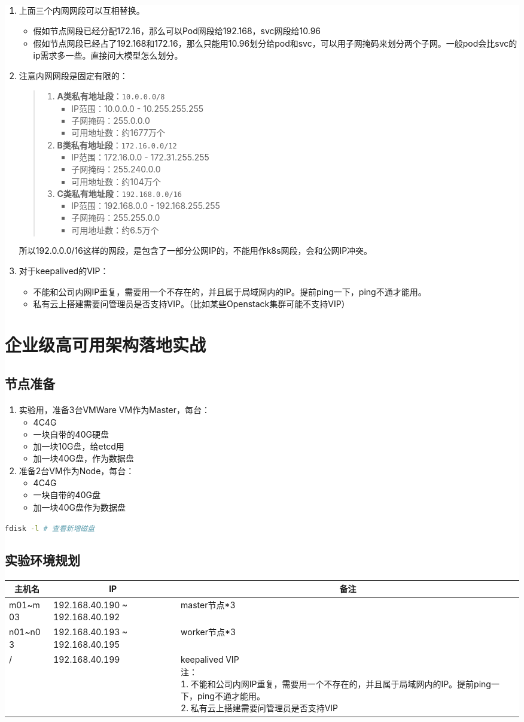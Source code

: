 1. 上面三个内网网段可以互相替换。

   - 假如节点网段已经分配172.16，那么可以Pod网段给192.168，svc网段给10.96
   - 假如节点网段已经占了192.168和172.16，那么只能用10.96划分给pod和svc，可以用子网掩码来划分两个子网。一般pod会比svc的ip需求多一些。直接问大模型怎么划分。

2. 注意内网网段是固定有限的：

   > 1. **A类私有地址段**：`10.0.0.0/8`
   >    - IP范围：10.0.0.0 - 10.255.255.255
   >    - 子网掩码：255.0.0.0
   >    - 可用地址数：约1677万个
   > 2. **B类私有地址段**：`172.16.0.0/12`
   >    - IP范围：172.16.0.0 - 172.31.255.255
   >    - 子网掩码：255.240.0.0
   >    - 可用地址数：约104万个
   > 3. **C类私有地址段**：`192.168.0.0/16`
   >    - IP范围：192.168.0.0 - 192.168.255.255
   >    - 子网掩码：255.255.0.0
   >    - 可用地址数：约6.5万个

   所以192.0.0.0/16这样的网段，是包含了一部分公网IP的，不能用作k8s网段，会和公网IP冲突。

3. 对于keepalived的VIP：

   - 不能和公司内网IP重复，需要用一个不存在的，并且属于局域网内的IP。提前ping一下，ping不通才能用。
   - 私有云上搭建需要问管理员是否支持VIP。（比如某些Openstack集群可能不支持VIP）


# 企业级高可用架构落地实战

## 节点准备

1. 实验用，准备3台VMWare VM作为Master，每台：
   - 4C4G
   - 一块自带的40G硬盘
   - 加一块10G盘，给etcd用
   - 加一块40G盘，作为数据盘
2. 准备2台VM作为Node，每台：
   -  4C4G
   - 一块自带的40G盘
   - 加一块40G盘作为数据盘

~~~sh
fdisk -l # 查看新增磁盘
~~~

## 实验环境规划

| 主机名  | IP                              | 备注                                                         |
| ------- | ------------------------------- | ------------------------------------------------------------ |
| m01~m03 | 192.168.40.190 ~ 192.168.40.192 | master节点*3                                                 |
| n01~n03 | 192.168.40.193 ~ 192.168.40.195 | worker节点*3                                                 |
| /       | 192.168.40.199                  | keepalived VIP<br />注：<br />1. 不能和公司内网IP重复，需要用一个不存在的，并且属于局域网内的IP。提前ping一下，ping不通才能用。<br />2. 私有云上搭建需要问管理员是否支持VIP |
